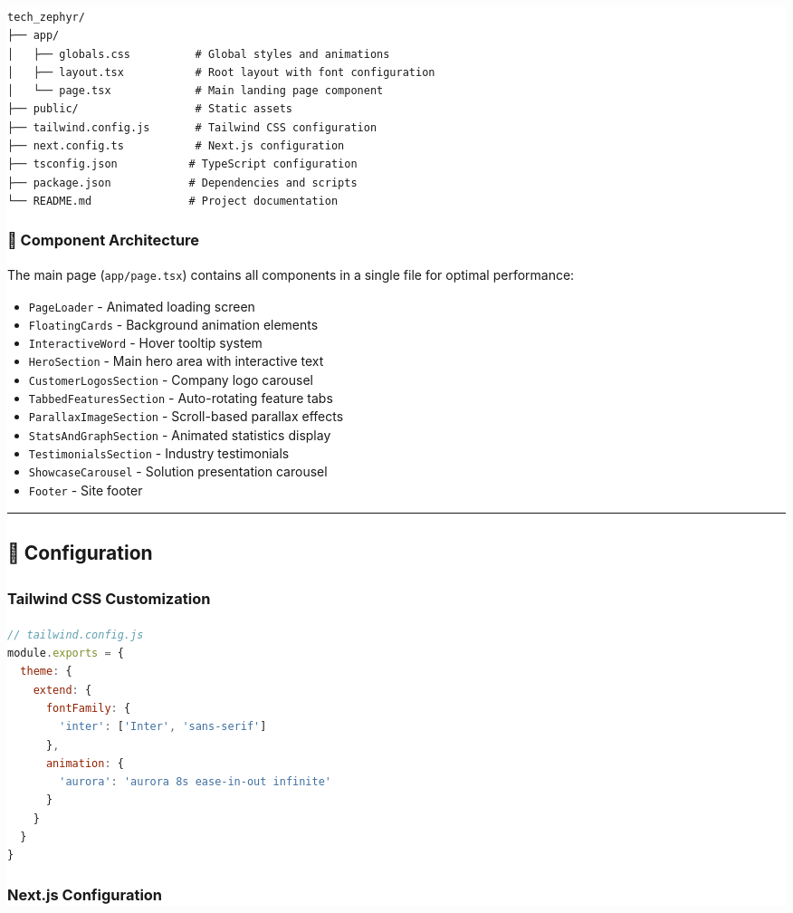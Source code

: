 ```
tech_zephyr/
├── app/
│   ├── globals.css          # Global styles and animations
│   ├── layout.tsx           # Root layout with font configuration
│   └── page.tsx             # Main landing page component
├── public/                  # Static assets
├── tailwind.config.js       # Tailwind CSS configuration
├── next.config.ts           # Next.js configuration
├── tsconfig.json           # TypeScript configuration
├── package.json            # Dependencies and scripts
└── README.md               # Project documentation
```

### 🧩 Component Architecture

The main page (`app/page.tsx`) contains all components in a single file for optimal performance:

- `PageLoader` - Animated loading screen
- `FloatingCards` - Background animation elements  
- `InteractiveWord` - Hover tooltip system
- `HeroSection` - Main hero area with interactive text
- `CustomerLogosSection` - Company logo carousel
- `TabbedFeaturesSection` - Auto-rotating feature tabs
- `ParallaxImageSection` - Scroll-based parallax effects
- `StatsAndGraphSection` - Animated statistics display
- `TestimonialsSection` - Industry testimonials
- `ShowcaseCarousel` - Solution presentation carousel
- `Footer` - Site footer

---

## 🔧 Configuration

### Tailwind CSS Customization

```javascript
// tailwind.config.js
module.exports = {
  theme: {
    extend: {
      fontFamily: {
        'inter': ['Inter', 'sans-serif']
      },
      animation: {
        'aurora': 'aurora 8s ease-in-out infinite'
      }
    }
  }
}
```

### Next.js Configuration
